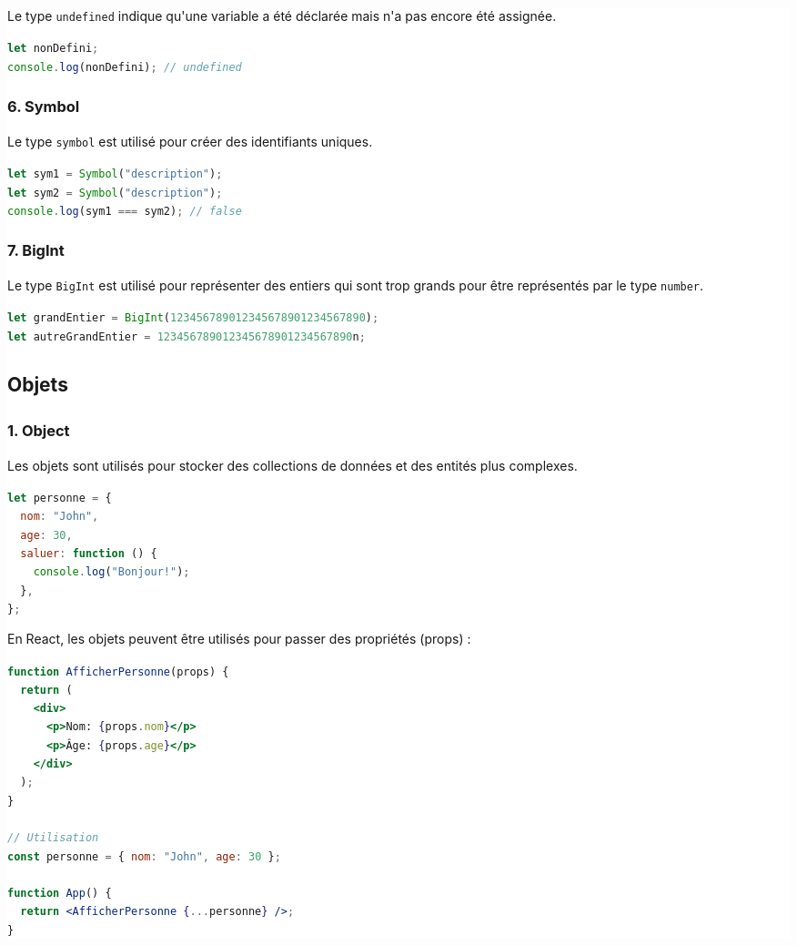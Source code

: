 Le type `undefined` indique qu'une variable a été déclarée mais n'a pas encore été assignée.

```javascript
let nonDefini;
console.log(nonDefini); // undefined
```

### 6. **Symbol**

Le type `symbol` est utilisé pour créer des identifiants uniques.

```javascript
let sym1 = Symbol("description");
let sym2 = Symbol("description");
console.log(sym1 === sym2); // false
```

### 7. **BigInt**

Le type `BigInt` est utilisé pour représenter des entiers qui sont trop grands pour être représentés par le type `number`.

```javascript
let grandEntier = BigInt(123456789012345678901234567890);
let autreGrandEntier = 123456789012345678901234567890n;
```

## Objets

### 1. **Object**

Les objets sont utilisés pour stocker des collections de données et des entités plus complexes.

```javascript
let personne = {
  nom: "John",
  age: 30,
  saluer: function () {
    console.log("Bonjour!");
  },
};
```

En React, les objets peuvent être utilisés pour passer des propriétés (props) :

```jsx
function AfficherPersonne(props) {
  return (
    <div>
      <p>Nom: {props.nom}</p>
      <p>Âge: {props.age}</p>
    </div>
  );
}

// Utilisation
const personne = { nom: "John", age: 30 };

function App() {
  return <AfficherPersonne {...personne} />;
}
```
